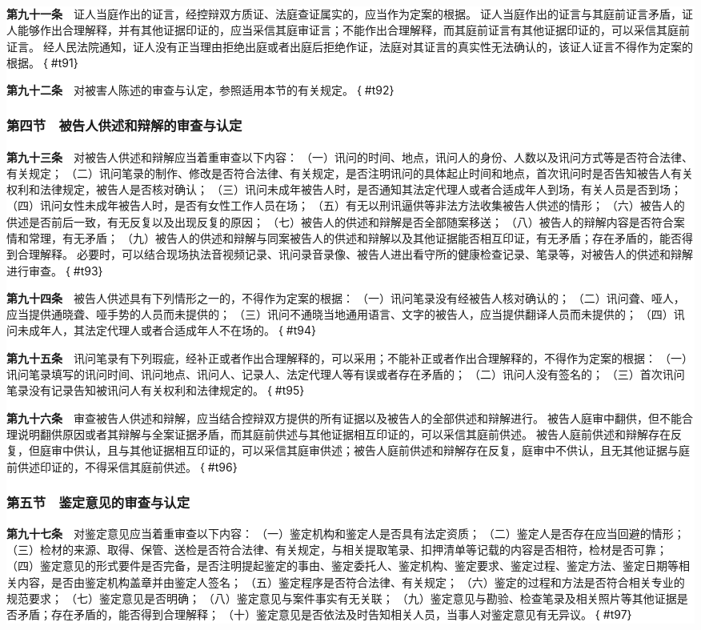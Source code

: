 
**第九十一条**　证人当庭作出的证言，经控辩双方质证、法庭查证属实的，应当作为定案的根据。
证人当庭作出的证言与其庭前证言矛盾，证人能够作出合理解释，并有其他证据印证的，应当采信其庭审证言；不能作出合理解释，而其庭前证言有其他证据印证的，可以采信其庭前证言。
经人民法院通知，证人没有正当理由拒绝出庭或者出庭后拒绝作证，法庭对其证言的真实性无法确认的，该证人证言不得作为定案的根据。
{ #t91}


**第九十二条**　对被害人陈述的审查与认定，参照适用本节的有关规定。
{ #t92}


### 第四节　被告人供述和辩解的审查与认定

**第九十三条**　对被告人供述和辩解应当着重审查以下内容：
（一）讯问的时间、地点，讯问人的身份、人数以及讯问方式等是否符合法律、有关规定；
（二）讯问笔录的制作、修改是否符合法律、有关规定，是否注明讯问的具体起止时间和地点，首次讯问时是否告知被告人有关权利和法律规定，被告人是否核对确认；
（三）讯问未成年被告人时，是否通知其法定代理人或者合适成年人到场，有关人员是否到场；
（四）讯问女性未成年被告人时，是否有女性工作人员在场；
（五）有无以刑讯逼供等非法方法收集被告人供述的情形；
（六）被告人的供述是否前后一致，有无反复以及出现反复的原因；
（七）被告人的供述和辩解是否全部随案移送；
（八）被告人的辩解内容是否符合案情和常理，有无矛盾；
（九）被告人的供述和辩解与同案被告人的供述和辩解以及其他证据能否相互印证，有无矛盾；存在矛盾的，能否得到合理解释。
必要时，可以结合现场执法音视频记录、讯问录音录像、被告人进出看守所的健康检查记录、笔录等，对被告人的供述和辩解进行审查。
{ #t93}


**第九十四条**　被告人供述具有下列情形之一的，不得作为定案的根据：
（一）讯问笔录没有经被告人核对确认的；
（二）讯问聋、哑人，应当提供通晓聋、哑手势的人员而未提供的；
（三）讯问不通晓当地通用语言、文字的被告人，应当提供翻译人员而未提供的；
（四）讯问未成年人，其法定代理人或者合适成年人不在场的。
{ #t94}


**第九十五条**　讯问笔录有下列瑕疵，经补正或者作出合理解释的，可以采用；不能补正或者作出合理解释的，不得作为定案的根据：
（一）讯问笔录填写的讯问时间、讯问地点、讯问人、记录人、法定代理人等有误或者存在矛盾的；
（二）讯问人没有签名的；
（三）首次讯问笔录没有记录告知被讯问人有关权利和法律规定的。
{ #t95}


**第九十六条**　审查被告人供述和辩解，应当结合控辩双方提供的所有证据以及被告人的全部供述和辩解进行。
被告人庭审中翻供，但不能合理说明翻供原因或者其辩解与全案证据矛盾，而其庭前供述与其他证据相互印证的，可以采信其庭前供述。
被告人庭前供述和辩解存在反复，但庭审中供认，且与其他证据相互印证的，可以采信其庭审供述；被告人庭前供述和辩解存在反复，庭审中不供认，且无其他证据与庭前供述印证的，不得采信其庭前供述。
{ #t96}


### 第五节　鉴定意见的审查与认定

**第九十七条**　对鉴定意见应当着重审查以下内容：
（一）鉴定机构和鉴定人是否具有法定资质；
（二）鉴定人是否存在应当回避的情形；
（三）检材的来源、取得、保管、送检是否符合法律、有关规定，与相关提取笔录、扣押清单等记载的内容是否相符，检材是否可靠；
（四）鉴定意见的形式要件是否完备，是否注明提起鉴定的事由、鉴定委托人、鉴定机构、鉴定要求、鉴定过程、鉴定方法、鉴定日期等相关内容，是否由鉴定机构盖章并由鉴定人签名；
（五）鉴定程序是否符合法律、有关规定；
（六）鉴定的过程和方法是否符合相关专业的规范要求；
（七）鉴定意见是否明确；
（八）鉴定意见与案件事实有无关联；
（九）鉴定意见与勘验、检查笔录及相关照片等其他证据是否矛盾；存在矛盾的，能否得到合理解释；
（十）鉴定意见是否依法及时告知相关人员，当事人对鉴定意见有无异议。
{ #t97}
